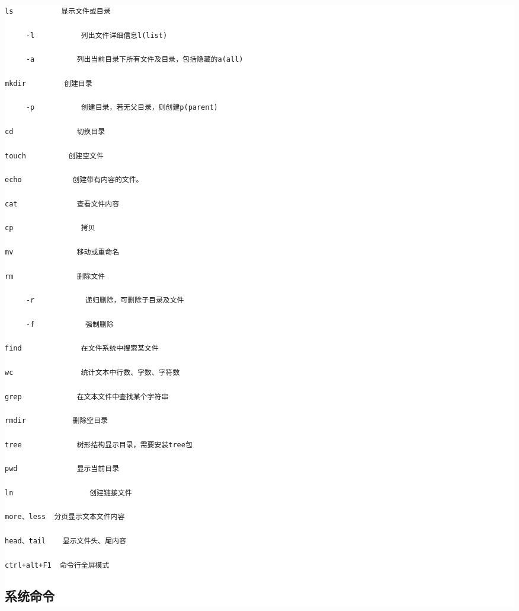 ```
ls　　        显示文件或目录

     -l           列出文件详细信息l(list)

     -a          列出当前目录下所有文件及目录，包括隐藏的a(all)

mkdir         创建目录

     -p           创建目录，若无父目录，则创建p(parent)

cd               切换目录

touch          创建空文件

echo            创建带有内容的文件。

cat              查看文件内容

cp                拷贝

mv               移动或重命名

rm               删除文件

     -r            递归删除，可删除子目录及文件

     -f            强制删除

find              在文件系统中搜索某文件

wc                统计文本中行数、字数、字符数

grep             在文本文件中查找某个字符串

rmdir           删除空目录

tree             树形结构显示目录，需要安装tree包

pwd              显示当前目录

ln                  创建链接文件

more、less  分页显示文本文件内容

head、tail    显示文件头、尾内容

ctrl+alt+F1  命令行全屏模式

```

## 系统命令
